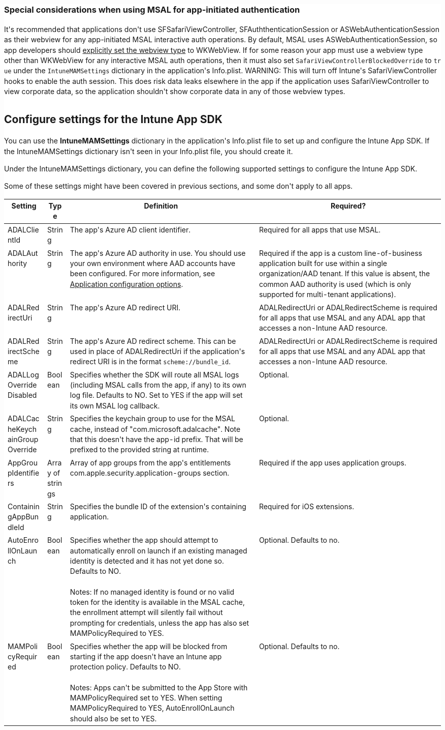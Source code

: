 ### Special considerations when using MSAL for app-initiated authentication

It's recommended that applications don't use SFSafariViewController, SFAuththenticationSession or ASWebAuthenticationSession as their webview for any app-initiated MSAL interactive auth operations. By default, MSAL uses ASWebAuthenticationSession, so app developers should [explicitly set the webview type](/azure/active-directory/develop/customize-webviews#change-the-default-browser-for-the-request) to WKWebView. If for some reason your app must use a webview type other than WKWebView for any interactive MSAL auth operations, then it must also set `SafariViewControllerBlockedOverride` to `true` under the `IntuneMAMSettings` dictionary in the application's Info.plist. WARNING: This will turn off Intune's SafariViewController hooks to enable the auth session. This does risk data leaks elsewhere in the app if the application uses SafariViewController to view corporate data, so the application shouldn't show corporate data in any of those webview types.


## Configure settings for the Intune App SDK

You can use the **IntuneMAMSettings** dictionary in the application's Info.plist file to set up and configure the Intune App SDK. If the IntuneMAMSettings dictionary isn't seen in your Info.plist file, you should create it.

Under the IntuneMAMSettings dictionary, you can define the following supported settings to configure the Intune App SDK.

Some of these settings might have been covered in previous sections, and some don't apply to all apps.

Setting  | Type  | Definition | Required?
--       |  --   |   --       |  --
ADALClientId  | String  | The app's Azure AD client identifier. | Required for all apps that use MSAL. |
ADALAuthority | String | The app's Azure AD authority in use. You should use your own environment where AAD accounts have been configured. For more information, see [Application configuration options](/azure/active-directory/develop/msal-client-application-configuration). | Required if the app is a custom line-of-business application built for use within a single organization/AAD tenant. If this value is absent, the common AAD authority is used (which is only supported for multi-tenant applications).|
ADALRedirectUri  | String  | The app's Azure AD redirect URI. | ADALRedirectUri or ADALRedirectScheme is required for all apps that use MSAL and any ADAL app that accesses a non-Intune AAD resource.  |
ADALRedirectScheme  | String  | The app's Azure AD redirect scheme. This can be used in place of ADALRedirectUri if the application's redirect URI is in the format `scheme://bundle_id`. | ADALRedirectUri or ADALRedirectScheme is required for all apps that use MSAL and any ADAL app that accesses a non-Intune AAD resource. |
ADALLogOverrideDisabled | Boolean  | Specifies whether the SDK will route all MSAL logs (including MSAL calls from the app, if any) to its own log file. Defaults to NO. Set to YES if the app will set its own MSAL log callback. | Optional. |
ADALCacheKeychainGroupOverride | String  | Specifies the keychain group to use for the MSAL cache, instead of "com.microsoft.adalcache". Note that this doesn't have the app-id prefix. That will be prefixed to the provided string at runtime. | Optional. |
AppGroupIdentifiers | Array of strings  | Array of app groups from the app's entitlements com.apple.security.application-groups section. | Required if the app uses application groups. |
ContainingAppBundleId | String | Specifies the bundle ID of the extension's containing application. | Required for iOS extensions. |
AutoEnrollOnLaunch| Boolean| Specifies whether the app should attempt to automatically enroll on launch if an existing managed identity is detected and it has not yet done so. Defaults to NO. <br><br> Notes: If no managed identity is found or no valid token for the identity is available in the MSAL cache, the enrollment attempt will silently fail without prompting for credentials, unless the app has also set MAMPolicyRequired to YES. | Optional. Defaults to no. |
MAMPolicyRequired| Boolean| Specifies whether the app will be blocked from starting if the app doesn't have an Intune app protection policy. Defaults to NO. <br><br> Notes: Apps can't be submitted to the App Store with MAMPolicyRequired set to YES. When setting MAMPolicyRequired to YES, AutoEnrollOnLaunch should also be set to YES. | Optional. Defaults to no. |